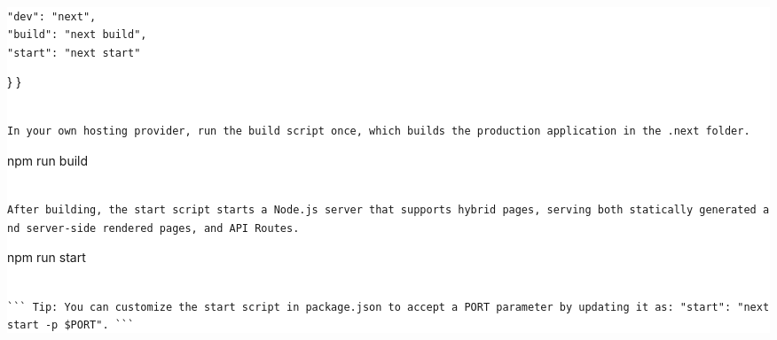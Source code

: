     "dev": "next",
    "build": "next build",
    "start": "next start"
  }
}
```

In your own hosting provider, run the build script once, which builds the production application in the .next folder.

```
npm run build
```

After building, the start script starts a Node.js server that supports hybrid pages, serving both statically generated and server-side rendered pages, and API Routes.

```
npm run start
```

``` Tip: You can customize the start script in package.json to accept a PORT parameter by updating it as: "start": "next start -p $PORT". ```